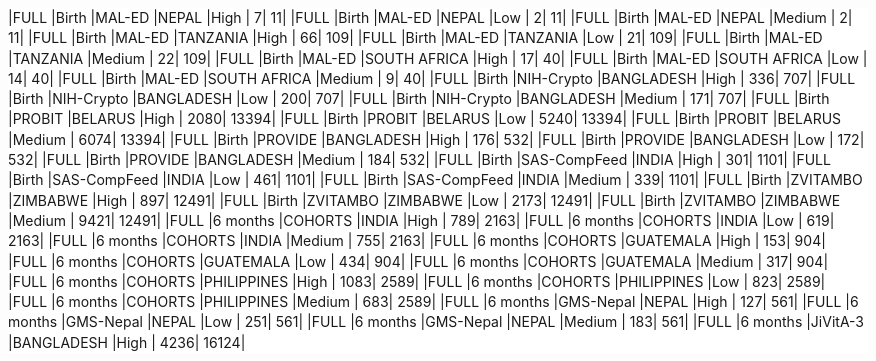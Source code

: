 |FULL    |Birth     |MAL-ED         |NEPAL        |High     |      7|    11|
|FULL    |Birth     |MAL-ED         |NEPAL        |Low      |      2|    11|
|FULL    |Birth     |MAL-ED         |NEPAL        |Medium   |      2|    11|
|FULL    |Birth     |MAL-ED         |TANZANIA     |High     |     66|   109|
|FULL    |Birth     |MAL-ED         |TANZANIA     |Low      |     21|   109|
|FULL    |Birth     |MAL-ED         |TANZANIA     |Medium   |     22|   109|
|FULL    |Birth     |MAL-ED         |SOUTH AFRICA |High     |     17|    40|
|FULL    |Birth     |MAL-ED         |SOUTH AFRICA |Low      |     14|    40|
|FULL    |Birth     |MAL-ED         |SOUTH AFRICA |Medium   |      9|    40|
|FULL    |Birth     |NIH-Crypto     |BANGLADESH   |High     |    336|   707|
|FULL    |Birth     |NIH-Crypto     |BANGLADESH   |Low      |    200|   707|
|FULL    |Birth     |NIH-Crypto     |BANGLADESH   |Medium   |    171|   707|
|FULL    |Birth     |PROBIT         |BELARUS      |High     |   2080| 13394|
|FULL    |Birth     |PROBIT         |BELARUS      |Low      |   5240| 13394|
|FULL    |Birth     |PROBIT         |BELARUS      |Medium   |   6074| 13394|
|FULL    |Birth     |PROVIDE        |BANGLADESH   |High     |    176|   532|
|FULL    |Birth     |PROVIDE        |BANGLADESH   |Low      |    172|   532|
|FULL    |Birth     |PROVIDE        |BANGLADESH   |Medium   |    184|   532|
|FULL    |Birth     |SAS-CompFeed   |INDIA        |High     |    301|  1101|
|FULL    |Birth     |SAS-CompFeed   |INDIA        |Low      |    461|  1101|
|FULL    |Birth     |SAS-CompFeed   |INDIA        |Medium   |    339|  1101|
|FULL    |Birth     |ZVITAMBO       |ZIMBABWE     |High     |    897| 12491|
|FULL    |Birth     |ZVITAMBO       |ZIMBABWE     |Low      |   2173| 12491|
|FULL    |Birth     |ZVITAMBO       |ZIMBABWE     |Medium   |   9421| 12491|
|FULL    |6 months  |COHORTS        |INDIA        |High     |    789|  2163|
|FULL    |6 months  |COHORTS        |INDIA        |Low      |    619|  2163|
|FULL    |6 months  |COHORTS        |INDIA        |Medium   |    755|  2163|
|FULL    |6 months  |COHORTS        |GUATEMALA    |High     |    153|   904|
|FULL    |6 months  |COHORTS        |GUATEMALA    |Low      |    434|   904|
|FULL    |6 months  |COHORTS        |GUATEMALA    |Medium   |    317|   904|
|FULL    |6 months  |COHORTS        |PHILIPPINES  |High     |   1083|  2589|
|FULL    |6 months  |COHORTS        |PHILIPPINES  |Low      |    823|  2589|
|FULL    |6 months  |COHORTS        |PHILIPPINES  |Medium   |    683|  2589|
|FULL    |6 months  |GMS-Nepal      |NEPAL        |High     |    127|   561|
|FULL    |6 months  |GMS-Nepal      |NEPAL        |Low      |    251|   561|
|FULL    |6 months  |GMS-Nepal      |NEPAL        |Medium   |    183|   561|
|FULL    |6 months  |JiVitA-3       |BANGLADESH   |High     |   4236| 16124|
